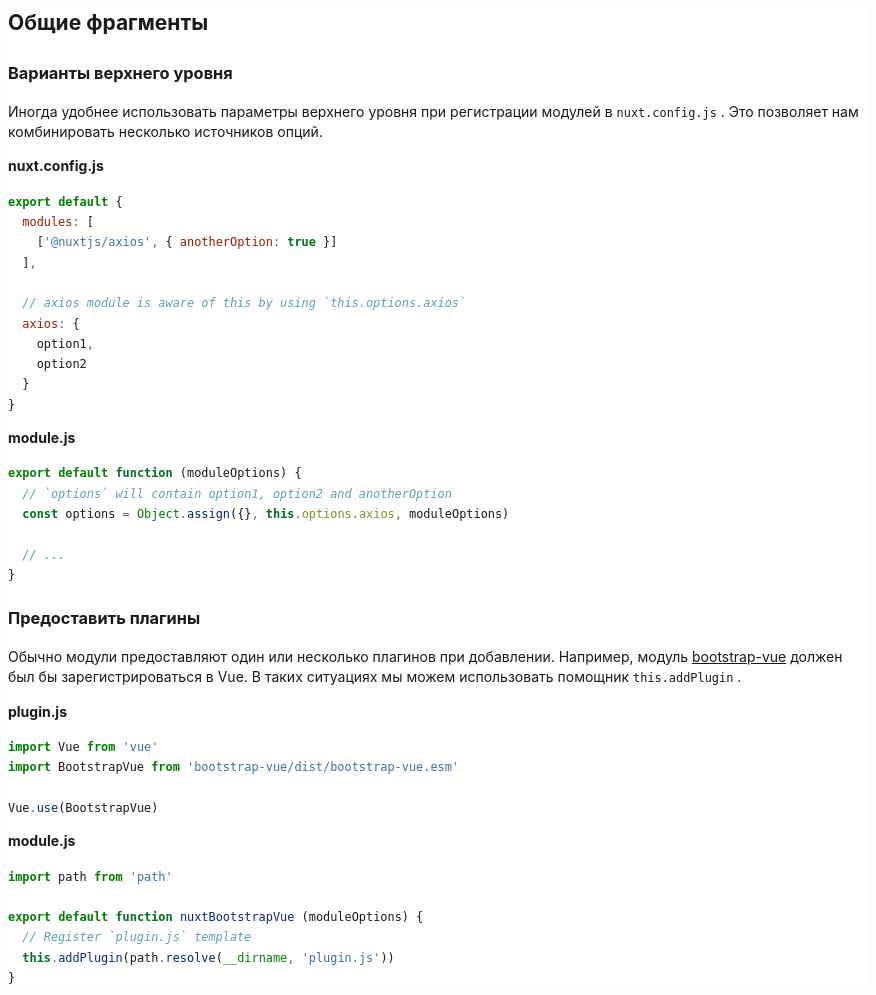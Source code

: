 ## Общие фрагменты

### Варианты верхнего уровня

Иногда удобнее использовать параметры верхнего уровня при регистрации модулей в `nuxt.config.js` . Это позволяет нам комбинировать несколько источников опций.

**nuxt.config.js**

```js
export default {
  modules: [
    ['@nuxtjs/axios', { anotherOption: true }]
  ],

  // axios module is aware of this by using `this.options.axios`
  axios: {
    option1,
    option2
  }
}
```

**module.js**

```js
export default function (moduleOptions) {
  // `options` will contain option1, option2 and anotherOption
  const options = Object.assign({}, this.options.axios, moduleOptions)

  // ...
}
```

### Предоставить плагины

Обычно модули предоставляют один или несколько плагинов при добавлении. Например, модуль [bootstrap-vue](https://bootstrap-vue.js.org) должен был бы зарегистрироваться в Vue. В таких ситуациях мы можем использовать помощник `this.addPlugin` .

**plugin.js**

```js
import Vue from 'vue'
import BootstrapVue from 'bootstrap-vue/dist/bootstrap-vue.esm'

Vue.use(BootstrapVue)
```

**module.js**

```js
import path from 'path'

export default function nuxtBootstrapVue (moduleOptions) {
  // Register `plugin.js` template
  this.addPlugin(path.resolve(__dirname, 'plugin.js'))
}
```
